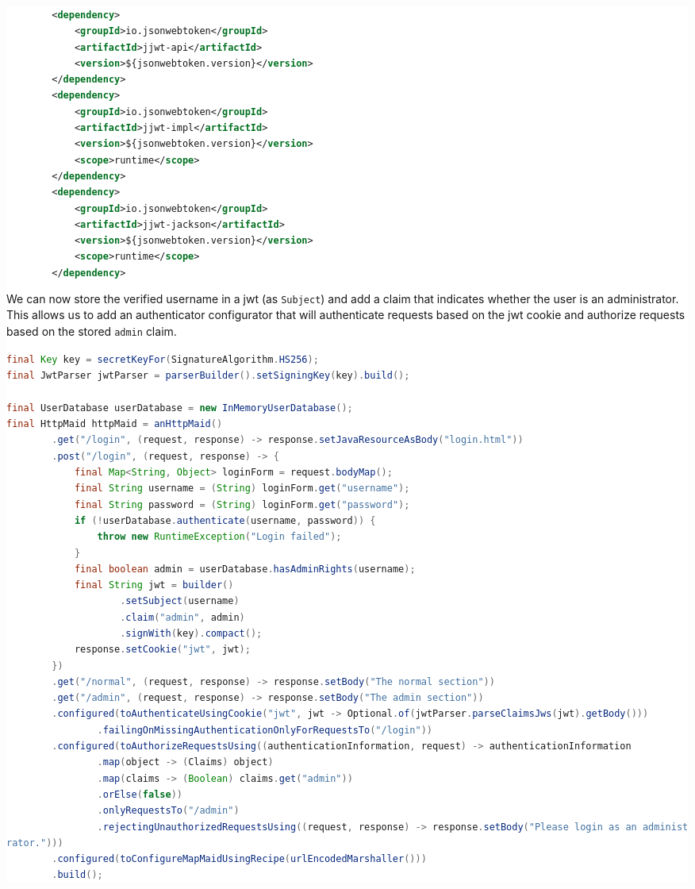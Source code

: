 ```xml
        <dependency>
            <groupId>io.jsonwebtoken</groupId>
            <artifactId>jjwt-api</artifactId>
            <version>${jsonwebtoken.version}</version>
        </dependency>
        <dependency>
            <groupId>io.jsonwebtoken</groupId>
            <artifactId>jjwt-impl</artifactId>
            <version>${jsonwebtoken.version}</version>
            <scope>runtime</scope>
        </dependency>
        <dependency>
            <groupId>io.jsonwebtoken</groupId>
            <artifactId>jjwt-jackson</artifactId>
            <version>${jsonwebtoken.version}</version>
            <scope>runtime</scope>
        </dependency>
```  
We can now store the verified username in a jwt (as `Subject`) and add a claim that indicates whether the user is an administrator.
This allows us to add an authenticator configurator that will authenticate requests based on the jwt cookie and 
authorize requests based on the stored `admin` claim.

```java
final Key key = secretKeyFor(SignatureAlgorithm.HS256);
final JwtParser jwtParser = parserBuilder().setSigningKey(key).build();

final UserDatabase userDatabase = new InMemoryUserDatabase();
final HttpMaid httpMaid = anHttpMaid()
        .get("/login", (request, response) -> response.setJavaResourceAsBody("login.html"))
        .post("/login", (request, response) -> {
            final Map<String, Object> loginForm = request.bodyMap();
            final String username = (String) loginForm.get("username");
            final String password = (String) loginForm.get("password");
            if (!userDatabase.authenticate(username, password)) {
                throw new RuntimeException("Login failed");
            }
            final boolean admin = userDatabase.hasAdminRights(username);
            final String jwt = builder()
                    .setSubject(username)
                    .claim("admin", admin)
                    .signWith(key).compact();
            response.setCookie("jwt", jwt);
        })
        .get("/normal", (request, response) -> response.setBody("The normal section"))
        .get("/admin", (request, response) -> response.setBody("The admin section"))
        .configured(toAuthenticateUsingCookie("jwt", jwt -> Optional.of(jwtParser.parseClaimsJws(jwt).getBody()))
                .failingOnMissingAuthenticationOnlyForRequestsTo("/login"))
        .configured(toAuthorizeRequestsUsing((authenticationInformation, request) -> authenticationInformation
                .map(object -> (Claims) object)
                .map(claims -> (Boolean) claims.get("admin"))
                .orElse(false))
                .onlyRequestsTo("/admin")
                .rejectingUnauthorizedRequestsUsing((request, response) -> response.setBody("Please login as an administrator.")))
        .configured(toConfigureMapMaidUsingRecipe(urlEncodedMarshaller()))
        .build();
```
